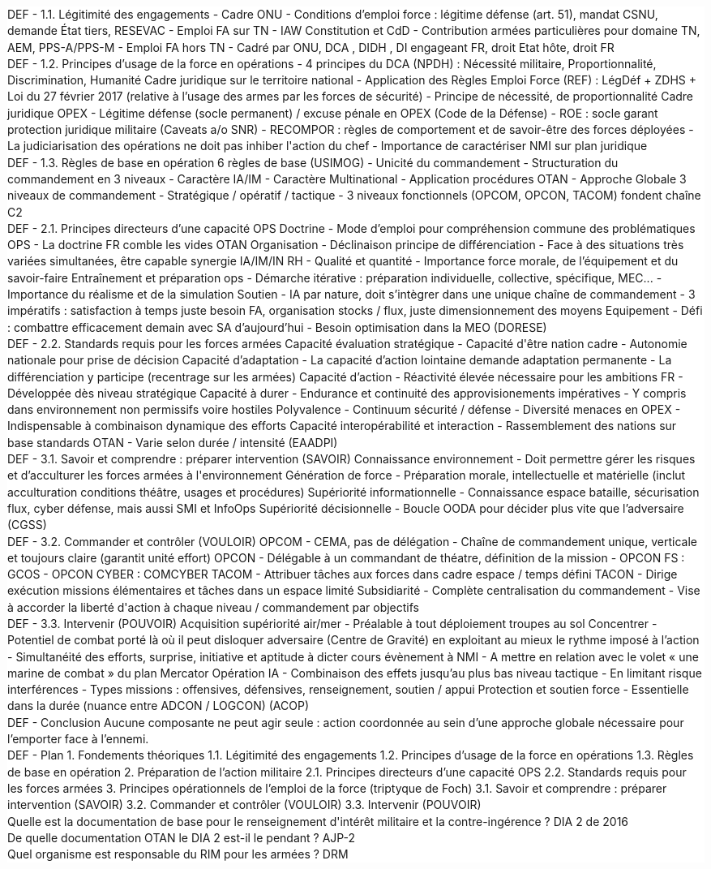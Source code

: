 DEF - 1.1. Légitimité des engagements	- Cadre ONU - Conditions d’emploi force : légitime défense (art. 51), mandat CSNU, demande État tiers, RESEVAC - Emploi FA sur TN - IAW Constitution et CdD - Contribution armées particulières pour domaine TN, AEM, PPS-A/PPS-M - Emploi FA hors TN - Cadré par ONU, DCA , DIDH , DI engageant FR, droit Etat hôte, droit FR			
DEF - 1.2. Principes d’usage de la force en opérations	- 4 principes du DCA (NPDH) : Nécessité militaire, Proportionnalité, Discrimination, Humanité Cadre juridique sur le territoire national - Application des Règles Emploi Force (REF) : LégDéf + ZDHS + Loi du 27 février 2017 (relative à l’usage des armes par les forces de sécurité) - Principe de nécessité, de proportionnalité Cadre juridique OPEX - Légitime défense (socle permanent) / excuse pénale en OPEX (Code de la Défense) - ROE : socle garant protection juridique militaire (Caveats a/o SNR) - RECOMPOR : règles de comportement et de savoir-être des forces déployées - La judiciarisation des opérations ne doit pas inhiber l'action du chef - Importance de caractériser NMI sur plan juridique			
DEF - 1.3. Règles de base en opération	6 règles de base (USIMOG) - Unicité du commandement - Structuration du commandement en 3 niveaux - Caractère IA/IM - Caractère Multinational - Application procédures OTAN - Approche Globale 3 niveaux de commandement - Stratégique / opératif / tactique - 3 niveaux fonctionnels (OPCOM, OPCON, TACOM) fondent chaîne C2			
DEF - 2.1. Principes directeurs d’une capacité OPS	Doctrine - Mode d’emploi pour compréhension commune des problématiques OPS - La doctrine FR comble les vides OTAN Organisation - Déclinaison principe de différenciation - Face à des situations très variées simultanées, être capable synergie IA/IM/IN RH - Qualité et quantité - Importance force morale, de l’équipement et du savoir-faire Entraînement et préparation ops - Démarche itérative : préparation individuelle, collective, spécifique, MEC... - Importance du réalisme et de la simulation Soutien - IA par nature, doit s’intègrer dans une unique chaîne de commandement - 3 impératifs : satisfaction à temps juste besoin FA, organisation stocks / flux, juste dimensionnement des moyens Equipement - Défi : combattre efficacement demain avec SA d’aujourd’hui - Besoin optimisation dans la MEO (DORESE)			
DEF - 2.2. Standards requis pour les forces armées	Capacité évaluation stratégique - Capacité d'être nation cadre - Autonomie nationale pour prise de décision Capacité d’adaptation - La capacité d’action lointaine demande adaptation permanente - La différenciation y participe (recentrage sur les armées) Capacité d’action - Réactivité élevée nécessaire pour les ambitions FR - Développée dès niveau stratégique Capacité à durer - Endurance et continuité des approvisionements impératives - Y compris dans environnement non permissifs voire hostiles Polyvalence - Continuum sécurité / défense - Diversité menaces en OPEX - Indispensable à combinaison dynamique des efforts Capacité interopérabilité et interaction - Rassemblement des nations sur base standards OTAN - Varie selon durée / intensité (EAADPI)			
DEF - 3.1. Savoir et comprendre : préparer intervention (SAVOIR)	Connaissance environnement - Doit permettre gérer les risques et d’acculturer les forces armées à l'environnement Génération de force - Préparation morale, intellectuelle et matérielle (inclut acculturation conditions théâtre, usages et procédures) Supériorité informationnelle - Connaissance espace bataille, sécurisation flux, cyber défense, mais aussi SMI et InfoOps Supériorité décisionnelle - Boucle OODA pour décider plus vite que l’adversaire (CGSS)			
DEF - 3.2. Commander et contrôler (VOULOIR)	OPCOM - CEMA, pas de délégation - Chaîne de commandement unique, verticale et toujours claire (garantit unité effort) OPCON - Délégable à un commandant de théatre, définition de la mission - OPCON FS : GCOS - OPCON CYBER : COMCYBER TACOM - Attribuer tâches aux forces dans cadre espace / temps défini TACON - Dirige exécution missions élémentaires et tâches dans un espace limité Subsidiarité - Complète centralisation du commandement - Vise à accorder la liberté d'action à chaque niveau / commandement par objectifs			
DEF - 3.3. Intervenir (POUVOIR)	Acquisition supériorité air/mer - Préalable à tout déploiement troupes au sol Concentrer - Potentiel de combat porté là où il peut disloquer adversaire (Centre de Gravité) en exploitant au mieux le rythme imposé à l’action - Simultanéité des efforts, surprise, initiative et aptitude à dicter cours évènement à NMI - A mettre en relation avec le volet « une marine de combat » du plan Mercator Opération IA - Combinaison des effets jusqu’au plus bas niveau tactique - En limitant risque interférences - Types missions : offensives, défensives, renseignement, soutien / appui Protection et soutien force - Essentielle dans la durée (nuance entre ADCON / LOGCON) (ACOP)			
DEF - Conclusion	Aucune composante ne peut agir seule : action coordonnée au sein d’une approche globale nécessaire pour l’emporter face à l’ennemi.			
DEF - Plan	1. Fondements théoriques 1.1. Légitimité des engagements 1.2. Principes d’usage de la force en opérations 1.3. Règles de base en opération 2. Préparation de l’action militaire 2.1. Principes directeurs d’une capacité OPS 2.2. Standards requis pour les forces armées 3. Principes opérationnels de l’emploi de la force (triptyque de Foch) 3.1. Savoir et comprendre : préparer intervention (SAVOIR) 3.2. Commander et contrôler (VOULOIR) 3.3. Intervenir (POUVOIR)			
Quelle est la documentation de base pour le renseignement d'intérêt militaire et la contre-ingérence ?	DIA 2 de 2016			
De quelle documentation OTAN le DIA 2 est-il le pendant ?	AJP-2			
Quel organisme est responsable du RIM pour les armées ?	DRM			